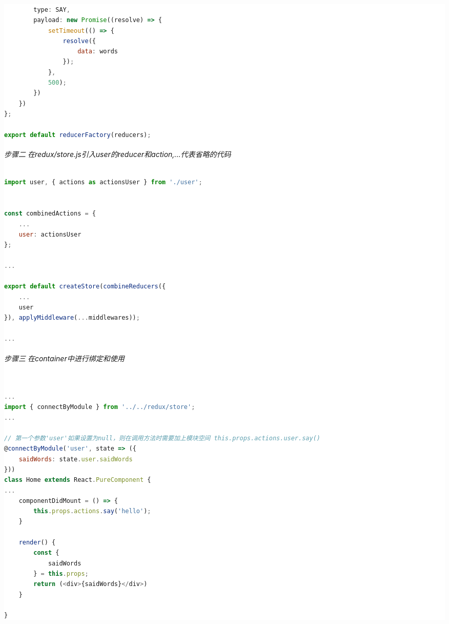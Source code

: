 ```js
        type: SAY,
        payload: new Promise((resolve) => {
            setTimeout(() => {
                resolve({
                    data: words
                });
            },
            500);
        })
    })
};

export default reducerFactory(reducers);
```

###### 步骤二 在redux/store.js引入user的reducer和action,...代表省略的代码

```js
import user, { actions as actionsUser } from './user';


const combinedActions = {
    ...
    user: actionsUser
};

...

export default createStore(combineReducers({
    ...
    user
}), applyMiddleware(...middlewares));

...

```

###### 步骤三 在container中进行绑定和使用

```js

...
import { connectByModule } from '../../redux/store';
...

// 第一个参数'user'如果设置为null，则在调用方法时需要加上模块空间 this.props.actions.user.say()
@connectByModule('user', state => ({
    saidWords: state.user.saidWords
}))
class Home extends React.PureComponent {
...
    componentDidMount = () => {
        this.props.actions.say('hello');
    }
    
    render() {
        const {
            saidWords
        } = this.props;
        return (<div>{saidWords}</div>)
    }
    
}

```
 